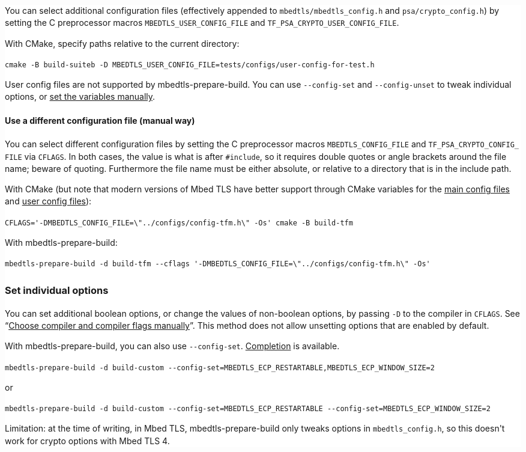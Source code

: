 You can select additional configuration files (effectively appended to `mbedtls/mbedtls_config.h` and `psa/crypto_config.h`) by setting the C preprocessor macros `MBEDTLS_USER_CONFIG_FILE` and `TF_PSA_CRYPTO_USER_CONFIG_FILE`.

With CMake, specify paths relative to the current directory:

```
cmake -B build-suiteb -D MBEDTLS_USER_CONFIG_FILE=tests/configs/user-config-for-test.h
```

User config files are not supported by mbedtls-prepare-build. You can use `--config-set` and `--config-unset` to tweak individual options, or [set the variables manually](#use-a-different-configuration-file-manual-way).

#### Use a different configuration file (manual way)

You can select different configuration files by setting the C preprocessor macros `MBEDTLS_CONFIG_FILE` and `TF_PSA_CRYPTO_CONFIG_FILE` via `CFLAGS`. In both cases, the value is what is after `#include`, so it requires double quotes or angle brackets around the file name; beware of quoting. Furthermore the file name must be either absolute, or relative to a directory that is in the include path.

With CMake (but note that modern versions of Mbed TLS have better support through CMake variables for the [main config files](#Use-a-different-configuration-file-simple-way) and [user config files](#use-a-configuration-file-extension)):

```
CFLAGS='-DMBEDTLS_CONFIG_FILE=\"../configs/config-tfm.h\" -Os' cmake -B build-tfm
```

With mbedtls-prepare-build:

```
mbedtls-prepare-build -d build-tfm --cflags '-DMBEDTLS_CONFIG_FILE=\"../configs/config-tfm.h\" -Os'
```

### Set individual options

You can set additional boolean options, or change the values of non-boolean options, by passing `-D` to the compiler in `CFLAGS`. See “[Choose compiler and compiler flags manually](#choose-compiler-and-compiler-flags-manually)”. This method does not allow unsetting options that are enabled by default.

With mbedtls-prepare-build, you can also use `--config-set`. [Completion](#command-line-completion) is available.

```
mbedtls-prepare-build -d build-custom --config-set=MBEDTLS_ECP_RESTARTABLE,MBEDTLS_ECP_WINDOW_SIZE=2
```

or

```
mbedtls-prepare-build -d build-custom --config-set=MBEDTLS_ECP_RESTARTABLE --config-set=MBEDTLS_ECP_WINDOW_SIZE=2
```

Limitation: at the time of writing, in Mbed TLS, mbedtls-prepare-build only tweaks options in `mbedtls_config.h`, so this doesn't work for crypto options with Mbed TLS 4.
